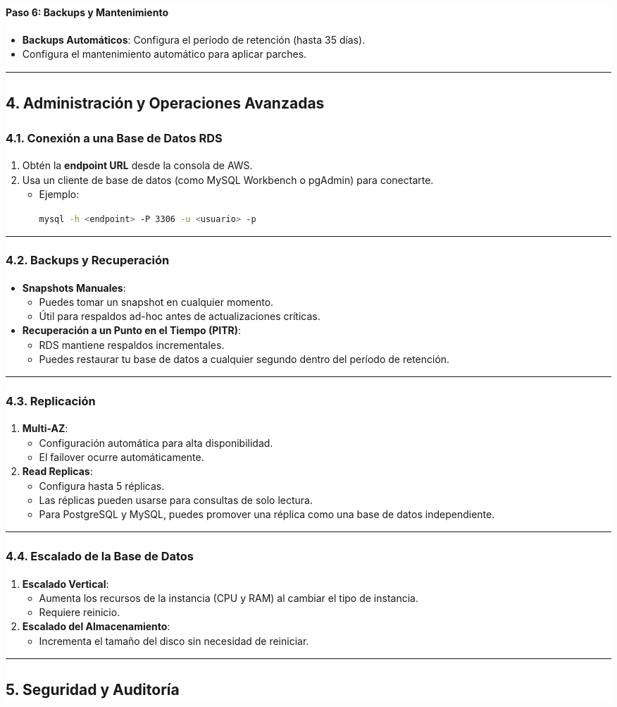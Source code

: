 #### Paso 6: Backups y Mantenimiento
- **Backups Automáticos**: Configura el período de retención (hasta 35 días).
- Configura el mantenimiento automático para aplicar parches.

---

## **4. Administración y Operaciones Avanzadas**

### **4.1. Conexión a una Base de Datos RDS**
1. Obtén la **endpoint URL** desde la consola de AWS.
2. Usa un cliente de base de datos (como MySQL Workbench o pgAdmin) para conectarte.
   - Ejemplo:
     ```bash
     mysql -h <endpoint> -P 3306 -u <usuario> -p
     ```

---

### **4.2. Backups y Recuperación**
- **Snapshots Manuales**:
  - Puedes tomar un snapshot en cualquier momento.
  - Útil para respaldos ad-hoc antes de actualizaciones críticas.
- **Recuperación a un Punto en el Tiempo (PITR)**:
  - RDS mantiene respaldos incrementales.
  - Puedes restaurar tu base de datos a cualquier segundo dentro del período de retención.

---

### **4.3. Replicación**
1. **Multi-AZ**:
   - Configuración automática para alta disponibilidad.
   - El failover ocurre automáticamente.
2. **Read Replicas**:
   - Configura hasta 5 réplicas.
   - Las réplicas pueden usarse para consultas de solo lectura.
   - Para PostgreSQL y MySQL, puedes promover una réplica como una base de datos independiente.

---

### **4.4. Escalado de la Base de Datos**
1. **Escalado Vertical**:
   - Aumenta los recursos de la instancia (CPU y RAM) al cambiar el tipo de instancia.
   - Requiere reinicio.
2. **Escalado del Almacenamiento**:
   - Incrementa el tamaño del disco sin necesidad de reiniciar.

---

## **5. Seguridad y Auditoría**
